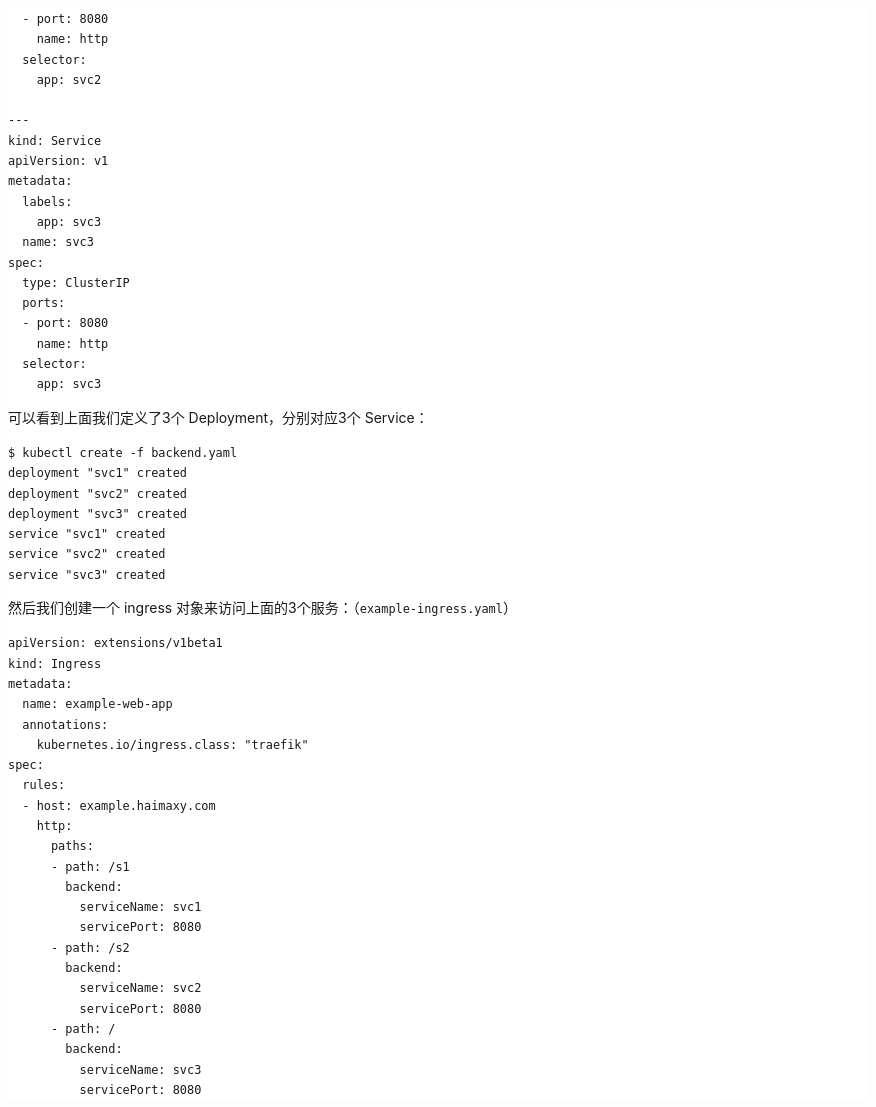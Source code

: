 ```
  - port: 8080
    name: http
  selector:
    app: svc2

---
kind: Service
apiVersion: v1
metadata:
  labels:
    app: svc3
  name: svc3
spec:
  type: ClusterIP
  ports:
  - port: 8080
    name: http
  selector:
    app: svc3
```

可以看到上面我们定义了3个 Deployment，分别对应3个 Service：

```
$ kubectl create -f backend.yaml
deployment "svc1" created
deployment "svc2" created
deployment "svc3" created
service "svc1" created
service "svc2" created
service "svc3" created
```

然后我们创建一个 ingress 对象来访问上面的3个服务：（`example-ingress.yaml`）

```
apiVersion: extensions/v1beta1
kind: Ingress
metadata:
  name: example-web-app
  annotations:
    kubernetes.io/ingress.class: "traefik"
spec:
  rules:
  - host: example.haimaxy.com
    http:
      paths:
      - path: /s1
        backend:
          serviceName: svc1
          servicePort: 8080
      - path: /s2
        backend:
          serviceName: svc2
          servicePort: 8080
      - path: /
        backend:
          serviceName: svc3
          servicePort: 8080
```
